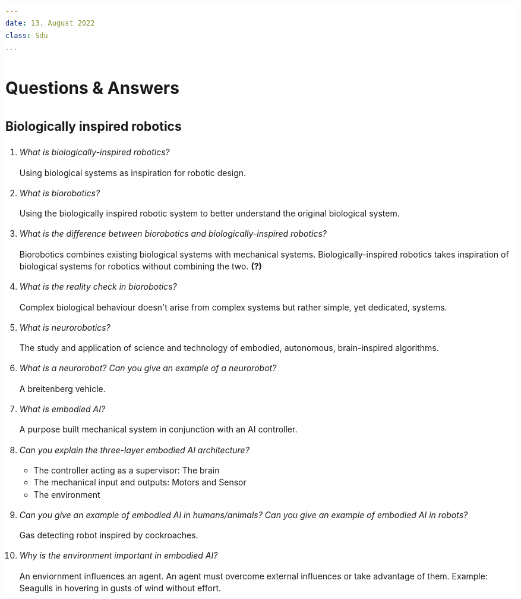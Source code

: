 ```yaml
---
date: 13. August 2022
class: Sdu
...
```


# Questions \& Answers

## Biologically inspired robotics
1. *What is biologically-inspired robotics?*

    Using biological systems as inspiration for robotic design.

1. *What is biorobotics?*

    Using the biologically inspired robotic system to better understand the original biological system.

1. *What is the difference between biorobotics and biologically-inspired robotics?*

    Biorobotics combines existing biological systems with mechanical systems.
    Biologically-inspired robotics takes inspiration of biological systems for robotics without combining the two. **(?)**

1. *What is the reality check in biorobotics?*

    Complex biological behaviour doesn't arise from complex systems but rather simple, yet dedicated, systems.

1. *What is neurorobotics?*

    The study and application of science and technology of embodied, autonomous, brain-inspired algorithms.

1. *What is a neurorobot? Can you give an example of a neurorobot?*

    A breitenberg vehicle.

1. *What is embodied AI?*

    A purpose built mechanical system in conjunction with an AI controller.

1. *Can you explain the three-layer embodied AI architecture?*

    - The controller acting as a supervisor: The brain
    - The mechanical input and outputs: Motors and Sensor
    - The environment

1. *Can you give an example of embodied AI in humans/animals? Can you give an example of embodied AI in robots?*

    Gas detecting robot inspired by cockroaches.

1. *Why is the environment important in embodied AI?*

    An enviornment influences an agent.
    An agent must overcome external influences or take advantage of them.
    Example: Seagulls in hovering in gusts of wind without effort.
